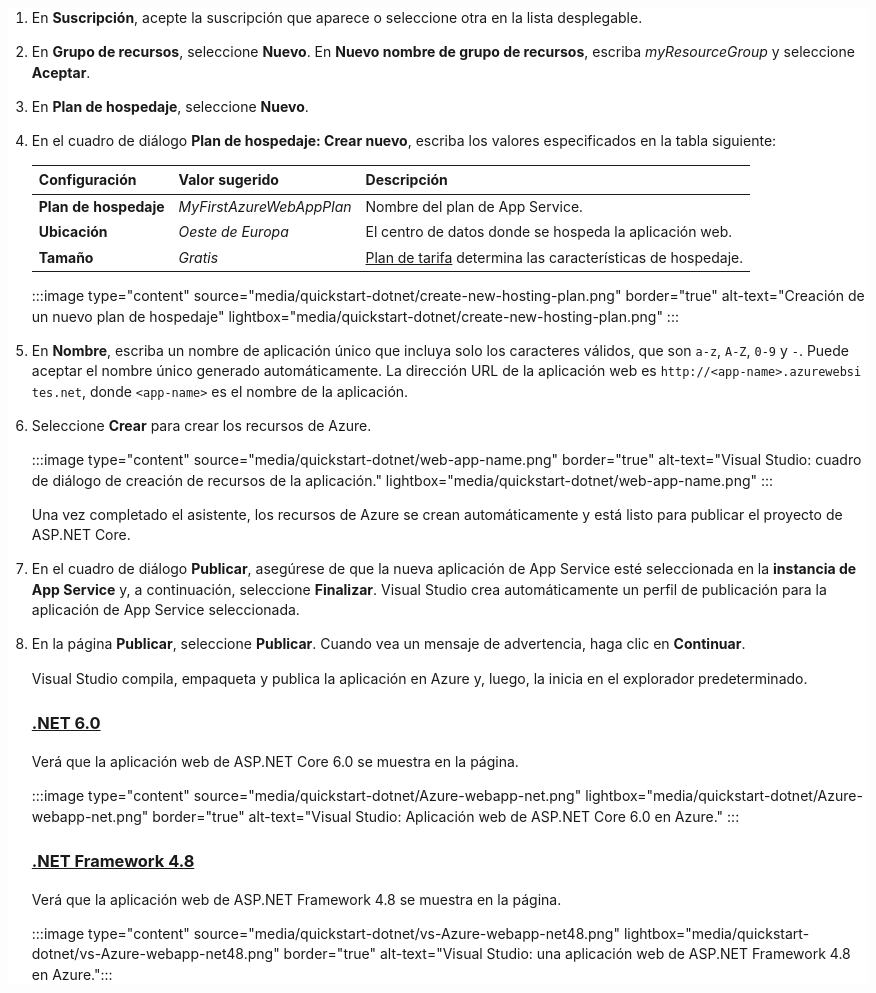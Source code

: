 1. En **Suscripción**, acepte la suscripción que aparece o seleccione otra en la lista desplegable.
1. En **Grupo de recursos**, seleccione **Nuevo**. En **Nuevo nombre de grupo de recursos**, escriba *myResourceGroup* y seleccione **Aceptar**.
1. En **Plan de hospedaje**, seleccione **Nuevo**.
1. En el cuadro de diálogo **Plan de hospedaje: Crear nuevo**, escriba los valores especificados en la tabla siguiente:

    | Configuración          | Valor sugerido          | Descripción                                                           |
    |------------------|--------------------------|-----------------------------------------------------------------------|
    | **Plan de hospedaje** | *MyFirstAzureWebAppPlan* | Nombre del plan de App Service.                                         |
    | **Ubicación**     | *Oeste de Europa*            | El centro de datos donde se hospeda la aplicación web.                           |
    | **Tamaño**         | *Gratis*                   | [Plan de tarifa][app-service-pricing-tier] determina las características de hospedaje. |

    :::image type="content" source="media/quickstart-dotnet/create-new-hosting-plan.png" border="true" alt-text="Creación de un nuevo plan de hospedaje" lightbox="media/quickstart-dotnet/create-new-hosting-plan.png" :::

1. En **Nombre**, escriba un nombre de aplicación único que incluya solo los caracteres válidos, que son `a-z`, `A-Z`, `0-9` y `-`. Puede aceptar el nombre único generado automáticamente. La dirección URL de la aplicación web es `http://<app-name>.azurewebsites.net`, donde `<app-name>` es el nombre de la aplicación.
1. Seleccione **Crear** para crear los recursos de Azure.

    :::image type="content" source="media/quickstart-dotnet/web-app-name.png" border="true" alt-text="Visual Studio: cuadro de diálogo de creación de recursos de la aplicación." lightbox="media/quickstart-dotnet/web-app-name.png" :::

   Una vez completado el asistente, los recursos de Azure se crean automáticamente y está listo para publicar el proyecto de ASP.NET Core.

1. En el cuadro de diálogo **Publicar**, asegúrese de que la nueva aplicación de App Service esté seleccionada en la **instancia de App Service** y, a continuación, seleccione **Finalizar**. Visual Studio crea automáticamente un perfil de publicación para la aplicación de App Service seleccionada.
1. En la página **Publicar**, seleccione **Publicar**. Cuando vea un mensaje de advertencia, haga clic en **Continuar**.

    Visual Studio compila, empaqueta y publica la aplicación en Azure y, luego, la inicia en el explorador predeterminado.

    ### <a name="net-60"></a>[.NET 6.0](#tab/net60)

    Verá que la aplicación web de ASP.NET Core 6.0 se muestra en la página.

    :::image type="content" source="media/quickstart-dotnet/Azure-webapp-net.png" lightbox="media/quickstart-dotnet/Azure-webapp-net.png" border="true" alt-text="Visual Studio: Aplicación web de ASP.NET Core 6.0 en Azure." :::

    ### <a name="net-framework-48"></a>[.NET Framework 4.8](#tab/netframework48)

    Verá que la aplicación web de ASP.NET Framework 4.8 se muestra en la página.

    :::image type="content" source="media/quickstart-dotnet/vs-Azure-webapp-net48.png" lightbox="media/quickstart-dotnet/vs-Azure-webapp-net48.png" border="true" alt-text="Visual Studio: una aplicación web de ASP.NET Framework 4.8 en Azure.":::


[app-service-pricing-tier]: https://azure.microsoft.com/pricing/details/app-service/?ref=microsoft.com&utm_source=microsoft.com&utm_medium=docs&utm_campaign=visualstudio